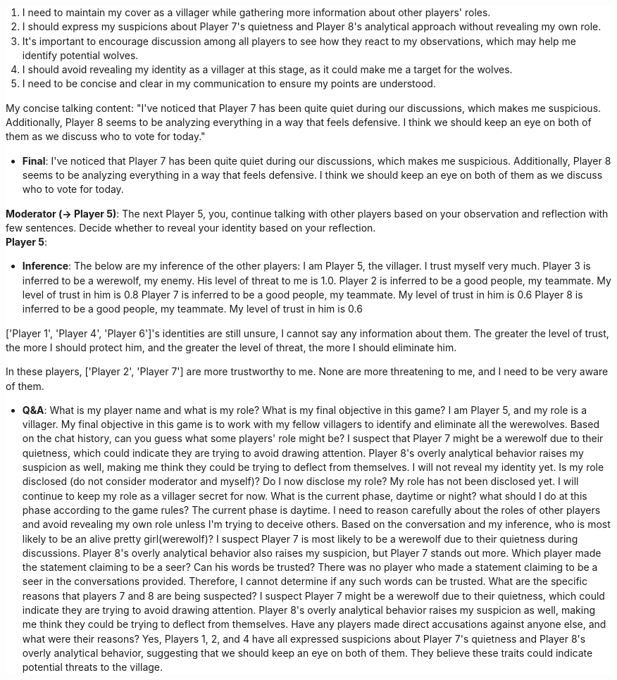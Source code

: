 1. I need to maintain my cover as a villager while gathering more information about other players' roles.
2. I should express my suspicions about Player 7's quietness and Player 8's analytical approach without revealing my own role.
3. It's important to encourage discussion among all players to see how they react to my observations, which may help me identify potential wolves.
4. I should avoid revealing my identity as a villager at this stage, as it could make me a target for the wolves.
5. I need to be concise and clear in my communication to ensure my points are understood.

My concise talking content: "I've noticed that Player 7 has been quite quiet during our discussions, which makes me suspicious. Additionally, Player 8 seems to be analyzing everything in a way that feels defensive. I think we should keep an eye on both of them as we discuss who to vote for today."  

- **Final**: I've noticed that Player 7 has been quite quiet during our discussions, which makes me suspicious. Additionally, Player 8 seems to be analyzing everything in a way that feels defensive. I think we should keep an eye on both of them as we discuss who to vote for today.  

**Moderator (-> Player 5)**: The next Player 5, you, continue talking with other players based on your observation and reflection with few sentences. Decide whether to reveal your identity based on your reflection.  
**Player 5**:  
- **Inference**: 
The below are my inference of the other players:
I am Player 5, the villager. I trust myself very much.
Player 3 is inferred to be a werewolf, my enemy. His level of threat to me is 1.0.
Player 2 is inferred to be a good people, my teammate. My level of trust in him is 0.8
Player 7 is inferred to be a good people, my teammate. My level of trust in him is 0.6
Player 8 is inferred to be a good people, my teammate. My level of trust in him is 0.6


['Player 1', 'Player 4', 'Player 6']'s identities are still unsure, I cannot say any information about them.
The greater the level of trust, the more I should protect him, and the greater the level of threat, the more I should eliminate him.

In these players, ['Player 2', 'Player 7'] are more trustworthy to me. None are more threatening to me, and I need to be very aware of them.  
- **Q&A**: What is my player name and what is my role? What is my final objective in this game? I am Player 5, and my role is a villager. My final objective in this game is to work with my fellow villagers to identify and eliminate all the werewolves.
Based on the chat history, can you guess what some players' role might be? I suspect that Player 7 might be a werewolf due to their quietness, which could indicate they are trying to avoid drawing attention. Player 8's overly analytical behavior raises my suspicion as well, making me think they could be trying to deflect from themselves. I will not reveal my identity yet.
Is my role disclosed (do not consider moderator and myself)? Do I now disclose my role? My role has not been disclosed yet. I will continue to keep my role as a villager secret for now.
What is the current phase, daytime or night? what should I do at this phase according to the game rules? The current phase is daytime. I need to reason carefully about the roles of other players and avoid revealing my own role unless I'm trying to deceive others.
Based on the conversation and my inference, who is most likely to be an alive pretty girl(werewolf)? I suspect Player 7 is most likely to be a werewolf due to their quietness during discussions. Player 8's overly analytical behavior also raises my suspicion, but Player 7 stands out more.
Which player made the statement claiming to be a seer? Can his words be trusted? There was no player who made a statement claiming to be a seer in the conversations provided. Therefore, I cannot determine if any such words can be trusted.
What are the specific reasons that players 7 and 8 are being suspected? I suspect Player 7 might be a werewolf due to their quietness, which could indicate they are trying to avoid drawing attention. Player 8's overly analytical behavior raises my suspicion as well, making me think they could be trying to deflect from themselves.
Have any players made direct accusations against anyone else, and what were their reasons? Yes, Players 1, 2, and 4 have all expressed suspicions about Player 7's quietness and Player 8's overly analytical behavior, suggesting that we should keep an eye on both of them. They believe these traits could indicate potential threats to the village.